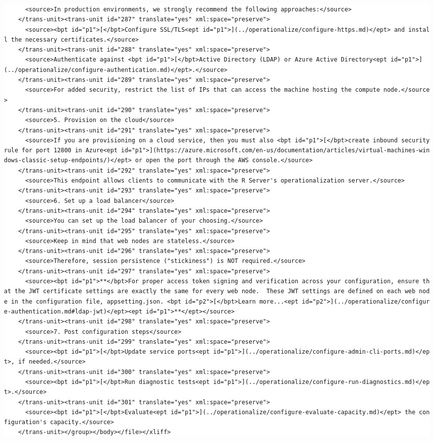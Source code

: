           <source>In production environments, we strongly recommend the following approaches:</source>
        </trans-unit><trans-unit id="287" translate="yes" xml:space="preserve">
          <source><bpt id="p1">[</bpt>Configure SSL/TLS<ept id="p1">](../operationalize/configure-https.md)</ept> and install the necessary certificates.</source>
        </trans-unit><trans-unit id="288" translate="yes" xml:space="preserve">
          <source>Authenticate against <bpt id="p1">[</bpt>Active Directory (LDAP) or Azure Active Directory<ept id="p1">](../operationalize/configure-authentication.md)</ept>.</source>
        </trans-unit><trans-unit id="289" translate="yes" xml:space="preserve">
          <source>For added security, restrict the list of IPs that can access the machine hosting the compute node.</source>
        </trans-unit><trans-unit id="290" translate="yes" xml:space="preserve">
          <source>5. Provision on the cloud</source>
        </trans-unit><trans-unit id="291" translate="yes" xml:space="preserve">
          <source>If you are provisioning on a cloud service, then you must also <bpt id="p1">[</bpt>create inbound security rule for port 12800 in Azure<ept id="p1">](https://azure.microsoft.com/en-us/documentation/articles/virtual-machines-windows-classic-setup-endpoints/)</ept> or open the port through the AWS console.</source>
        </trans-unit><trans-unit id="292" translate="yes" xml:space="preserve">
          <source>This endpoint allows clients to communicate with the R Server's operationalization server.</source>
        </trans-unit><trans-unit id="293" translate="yes" xml:space="preserve">
          <source>6. Set up a load balancer</source>
        </trans-unit><trans-unit id="294" translate="yes" xml:space="preserve">
          <source>You can set up the load balancer of your choosing.</source>
        </trans-unit><trans-unit id="295" translate="yes" xml:space="preserve">
          <source>Keep in mind that web nodes are stateless.</source>
        </trans-unit><trans-unit id="296" translate="yes" xml:space="preserve">
          <source>Therefore, session persistence ("stickiness") is NOT required.</source>
        </trans-unit><trans-unit id="297" translate="yes" xml:space="preserve">
          <source><bpt id="p1">**</bpt>For proper access token signing and verification across your configuration, ensure that the JWT certificate settings are exactly the same for every web node.  These JWT settings are defined on each web node in the configuration file, appsetting.json. <bpt id="p2">[</bpt>Learn more...<ept id="p2">](../operationalize/configure-authentication.md#ldap-jwt)</ept><ept id="p1">**</ept></source>
        </trans-unit><trans-unit id="298" translate="yes" xml:space="preserve">
          <source>7. Post configuration steps</source>
        </trans-unit><trans-unit id="299" translate="yes" xml:space="preserve">
          <source><bpt id="p1">[</bpt>Update service ports<ept id="p1">](../operationalize/configure-admin-cli-ports.md)</ept>, if needed.</source>
        </trans-unit><trans-unit id="300" translate="yes" xml:space="preserve">
          <source><bpt id="p1">[</bpt>Run diagnostic tests<ept id="p1">](../operationalize/configure-run-diagnostics.md)</ept>.</source>
        </trans-unit><trans-unit id="301" translate="yes" xml:space="preserve">
          <source><bpt id="p1">[</bpt>Evaluate<ept id="p1">](../operationalize/configure-evaluate-capacity.md)</ept> the configuration's capacity.</source>
        </trans-unit></group></body></file></xliff>